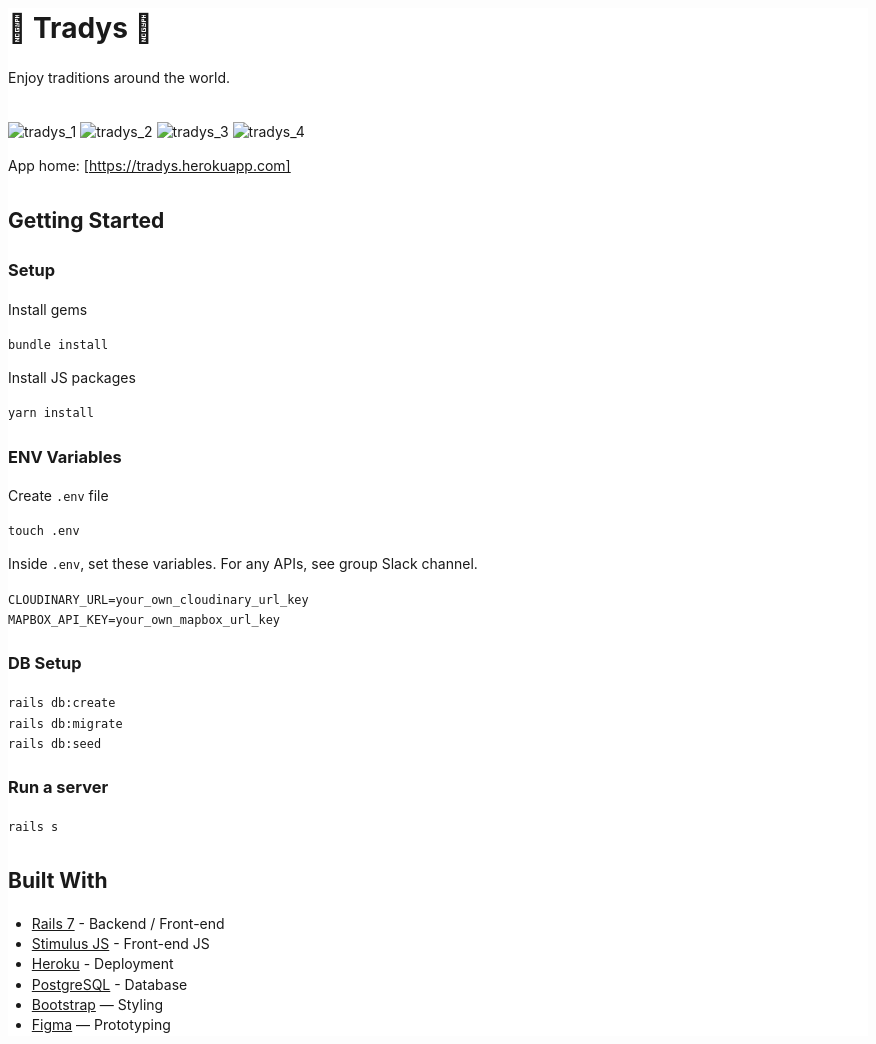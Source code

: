 # 🍣 Tradys 🎎

Enjoy traditions around the world.

<br>
<img width="1263" alt="tradys_1" src="https://user-images.githubusercontent.com/117881400/225532101-ce84e28c-6944-4e95-b832-b20f90b27326.png">
<img width="1274" alt="tradys_2" src="https://user-images.githubusercontent.com/117881400/225532132-47bc2fd5-ffb2-44ab-af38-7c4c9dfbe791.png">
<img width="1278" alt="tradys_3" src="https://user-images.githubusercontent.com/117881400/225532155-beff9ae2-e966-4eb1-9b97-4d6af21ee96f.png">
<img width="1274" alt="tradys_4" src="https://user-images.githubusercontent.com/117881400/225532176-f8136e5f-0eaa-4740-8da7-a3d442f3a7f5.png">


App home: [https://tradys.herokuapp.com]

   

## Getting Started
### Setup

Install gems
```
bundle install
```
Install JS packages
```
yarn install
```

### ENV Variables
Create `.env` file
```
touch .env
```
Inside `.env`, set these variables. For any APIs, see group Slack channel.
```
CLOUDINARY_URL=your_own_cloudinary_url_key
MAPBOX_API_KEY=your_own_mapbox_url_key
```

### DB Setup
```
rails db:create
rails db:migrate
rails db:seed
```

### Run a server
```
rails s
```

## Built With
- [Rails 7](https://guides.rubyonrails.org/) - Backend / Front-end
- [Stimulus JS](https://stimulus.hotwired.dev/) - Front-end JS
- [Heroku](https://heroku.com/) - Deployment
- [PostgreSQL](https://www.postgresql.org/) - Database
- [Bootstrap](https://getbootstrap.com/) — Styling
- [Figma](https://www.figma.com) — Prototyping
